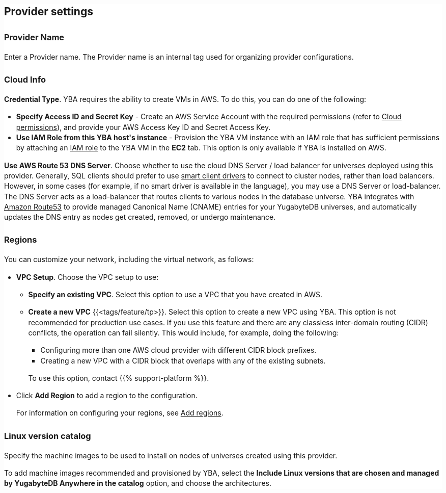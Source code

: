 ## Provider settings

### Provider Name

Enter a Provider name. The Provider name is an internal tag used for organizing provider configurations.

### Cloud Info

**Credential Type**. YBA requires the ability to create VMs in AWS. To do this, you can do one of the following:

- **Specify Access ID and Secret Key** - Create an AWS Service Account with the required permissions (refer to [Cloud permissions](../../prepare/cloud-permissions/cloud-permissions-nodes-aws/)), and provide your AWS Access Key ID and Secret Access Key.
- **Use IAM Role from this YBA host's instance** - Provision the YBA VM instance with an IAM role that has sufficient permissions by attaching an [IAM role](https://docs.aws.amazon.com/AWSEC2/latest/UserGuide/iam-roles-for-amazon-ec2.html) to the YBA VM in the **EC2** tab. This option is only available if YBA is installed on AWS.

**Use AWS Route 53 DNS Server**. Choose whether to use the cloud DNS Server / load balancer for universes deployed using this provider. Generally, SQL clients should prefer to use [smart client drivers](/preview/develop/drivers-orms/smart-drivers/) to connect to cluster nodes, rather than load balancers. However, in some cases (for example, if no smart driver is available in the language), you may use a DNS Server or load-balancer. The DNS Server acts as a load-balancer that routes clients to various nodes in the database universe. YBA integrates with [Amazon Route53](https://docs.aws.amazon.com/Route53/latest/DeveloperGuide/Welcome.html) to provide managed Canonical Name (CNAME) entries for your YugabyteDB universes, and automatically updates the DNS entry as nodes get created, removed, or undergo maintenance.

### Regions

You can customize your network, including the virtual network, as follows:

- **VPC Setup**. Choose the VPC setup to use:
  - **Specify an existing VPC**. Select this option to use a VPC that you have created in AWS.
  - **Create a new VPC** {{<tags/feature/tp>}}. Select this option to create a new VPC using YBA. This option is not recommended for production use cases. If you use this feature and there are any classless inter-domain routing (CIDR) conflicts, the operation can fail silently. This would include, for example, doing the following:
    - Configuring more than one AWS cloud provider with different CIDR block prefixes.
    - Creating a new VPC with a CIDR block that overlaps with any of the existing subnets.

    To use this option, contact {{% support-platform %}}.

- Click **Add Region** to add a region to the configuration.

  For information on configuring your regions, see [Add regions](#add-regions).

### Linux version catalog

Specify the machine images to be used to install on nodes of universes created using this provider.

To add machine images recommended and provisioned by YBA, select the **Include Linux versions that are chosen and managed by YugabyteDB Anywhere in the catalog** option, and choose the architectures.
